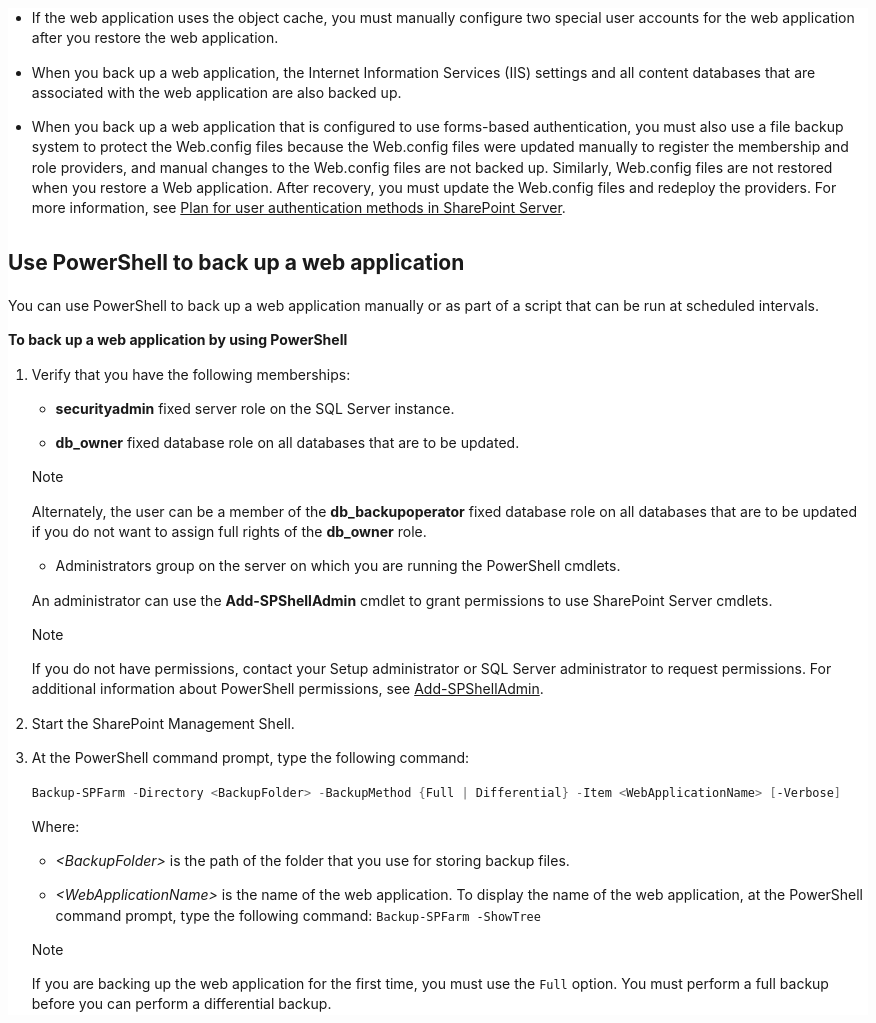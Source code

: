 - If the web application uses the object cache, you must manually configure two special user accounts for the web application after you restore the web application. 
    
- When you back up a web application, the Internet Information Services (IIS) settings and all content databases that are associated with the web application are also backed up.
    
- When you back up a web application that is configured to use forms-based authentication, you must also use a file backup system to protect the Web.config files because the Web.config files were updated manually to register the membership and role providers, and manual changes to the Web.config files are not backed up. Similarly, Web.config files are not restored when you restore a Web application. After recovery, you must update the Web.config files and redeploy the providers. For more information, see [Plan for user authentication methods in SharePoint Server](../security-for-sharepoint-server/plan-user-authentication.md).
    
## Use PowerShell to back up a web application
<a name="begin"> </a>

You can use PowerShell to back up a web application manually or as part of a script that can be run at scheduled intervals.
  
 **To back up a web application by using PowerShell**
  
1. Verify that you have the following memberships:
    
   - **securityadmin** fixed server role on the SQL Server instance. 
    
   - **db_owner** fixed database role on all databases that are to be updated. 
    
    > [!NOTE]
    > Alternately, the user can be a member of the **db_backupoperator** fixed database role on all databases that are to be updated if you do not want to assign full rights of the **db_owner** role. 
  
   - Administrators group on the server on which you are running the PowerShell cmdlets.
    
    An administrator can use the **Add-SPShellAdmin** cmdlet to grant permissions to use SharePoint Server cmdlets. 
    
    > [!NOTE]
    > If you do not have permissions, contact your Setup administrator or SQL Server administrator to request permissions. For additional information about PowerShell permissions, see [Add-SPShellAdmin](/powershell/module/sharepoint-server/Add-SPShellAdmin?view=sharepoint-ps&preserve-view=true). 
  
2. Start the SharePoint Management Shell.
    
3. At the PowerShell command prompt, type the following command:
    
   ```powershell
   Backup-SPFarm -Directory <BackupFolder> -BackupMethod {Full | Differential} -Item <WebApplicationName> [-Verbose]
   ```

    Where:
    
   -  _\<BackupFolder\>_ is the path of the folder that you use for storing backup files. 
    
   -  _\<WebApplicationName\>_ is the name of the web application. To display the name of the web application, at the PowerShell command prompt, type the following command:  `Backup-SPFarm -ShowTree`
    
    > [!NOTE]
    > If you are backing up the web application for the first time, you must use the  `Full` option. You must perform a full backup before you can perform a differential backup. 
  